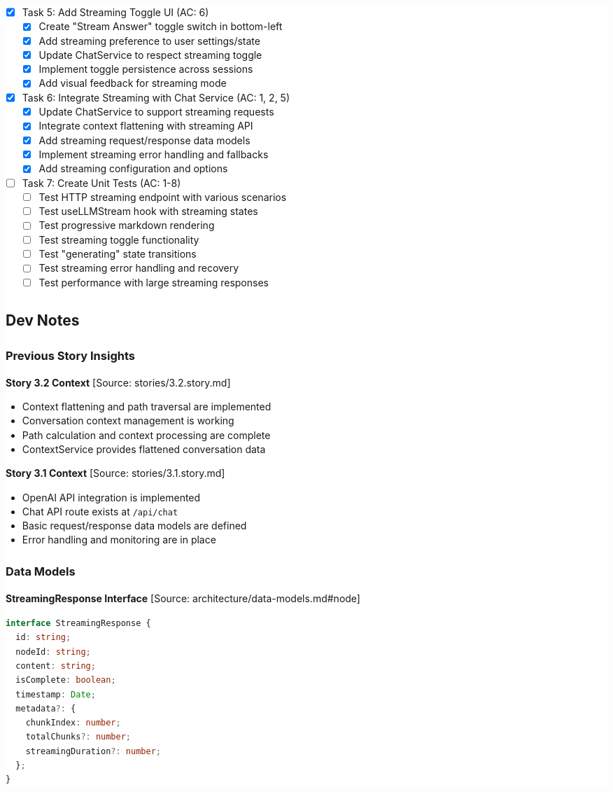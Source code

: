 - [x] Task 5: Add Streaming Toggle UI (AC: 6)
  - [x] Create "Stream Answer" toggle switch in bottom-left
  - [x] Add streaming preference to user settings/state
  - [x] Update ChatService to respect streaming toggle
  - [x] Implement toggle persistence across sessions
  - [x] Add visual feedback for streaming mode

- [x] Task 6: Integrate Streaming with Chat Service (AC: 1, 2, 5)
  - [x] Update ChatService to support streaming requests
  - [x] Integrate context flattening with streaming API
  - [x] Add streaming request/response data models
  - [x] Implement streaming error handling and fallbacks
  - [x] Add streaming configuration and options

- [ ] Task 7: Create Unit Tests (AC: 1-8)
  - [ ] Test HTTP streaming endpoint with various scenarios
  - [ ] Test useLLMStream hook with streaming states
  - [ ] Test progressive markdown rendering
  - [ ] Test streaming toggle functionality
  - [ ] Test "generating" state transitions
  - [ ] Test streaming error handling and recovery
  - [ ] Test performance with large streaming responses

## Dev Notes

### Previous Story Insights
**Story 3.2 Context** [Source: stories/3.2.story.md]
- Context flattening and path traversal are implemented
- Conversation context management is working
- Path calculation and context processing are complete
- ContextService provides flattened conversation data

**Story 3.1 Context** [Source: stories/3.1.story.md]
- OpenAI API integration is implemented
- Chat API route exists at `/api/chat`
- Basic request/response data models are defined
- Error handling and monitoring are in place

### Data Models
**StreamingResponse Interface** [Source: architecture/data-models.md#node]
```typescript
interface StreamingResponse {
  id: string;
  nodeId: string;
  content: string;
  isComplete: boolean;
  timestamp: Date;
  metadata?: {
    chunkIndex: number;
    totalChunks?: number;
    streamingDuration?: number;
  };
}
```
